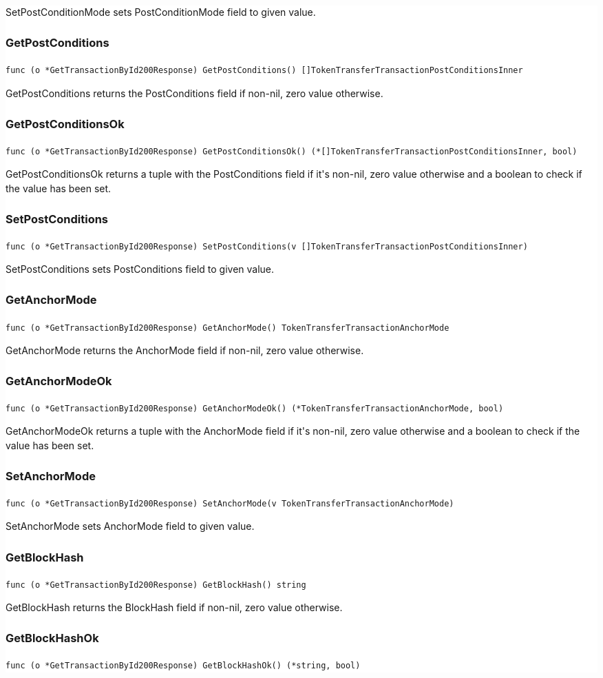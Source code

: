 SetPostConditionMode sets PostConditionMode field to given value.


### GetPostConditions

`func (o *GetTransactionById200Response) GetPostConditions() []TokenTransferTransactionPostConditionsInner`

GetPostConditions returns the PostConditions field if non-nil, zero value otherwise.

### GetPostConditionsOk

`func (o *GetTransactionById200Response) GetPostConditionsOk() (*[]TokenTransferTransactionPostConditionsInner, bool)`

GetPostConditionsOk returns a tuple with the PostConditions field if it's non-nil, zero value otherwise
and a boolean to check if the value has been set.

### SetPostConditions

`func (o *GetTransactionById200Response) SetPostConditions(v []TokenTransferTransactionPostConditionsInner)`

SetPostConditions sets PostConditions field to given value.


### GetAnchorMode

`func (o *GetTransactionById200Response) GetAnchorMode() TokenTransferTransactionAnchorMode`

GetAnchorMode returns the AnchorMode field if non-nil, zero value otherwise.

### GetAnchorModeOk

`func (o *GetTransactionById200Response) GetAnchorModeOk() (*TokenTransferTransactionAnchorMode, bool)`

GetAnchorModeOk returns a tuple with the AnchorMode field if it's non-nil, zero value otherwise
and a boolean to check if the value has been set.

### SetAnchorMode

`func (o *GetTransactionById200Response) SetAnchorMode(v TokenTransferTransactionAnchorMode)`

SetAnchorMode sets AnchorMode field to given value.


### GetBlockHash

`func (o *GetTransactionById200Response) GetBlockHash() string`

GetBlockHash returns the BlockHash field if non-nil, zero value otherwise.

### GetBlockHashOk

`func (o *GetTransactionById200Response) GetBlockHashOk() (*string, bool)`
